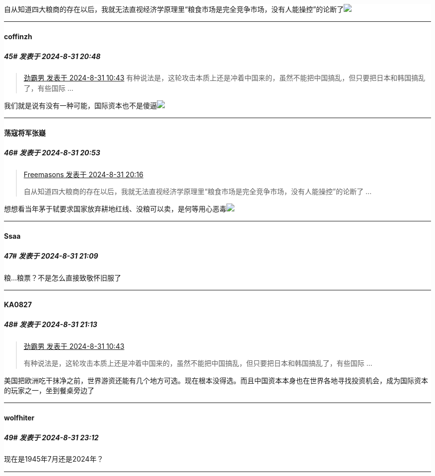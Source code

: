 自从知道四大粮商的存在以后，我就无法直视经济学原理里“粮食市场是完全竞争市场，没有人能操控”的论断了<img src="https://static.saraba1st.com/image/smiley/face2017/090.png" referrerpolicy="no-referrer">


*****

####  coffinzh  
##### 45#       发表于 2024-8-31 20:48

<blockquote><a href="httphttps://bbs.saraba1st.com/2b/forum.php?mod=redirect&amp;goto=findpost&amp;pid=66071097&amp;ptid=2197362" target="_blank">劲霸男 发表于 2024-8-31 10:43</a>
有种说法是，这轮攻击本质上还是冲着中国来的，虽然不能把中国搞乱，但只要把日本和韩国搞乱了，有些国际 ...</blockquote>
我们就是说有没有一种可能，国际资本也不是傻逼<img src="https://static.saraba1st.com/image/smiley/face2017/003.png" referrerpolicy="no-referrer">


*****

####  荡寇将军张嶷  
##### 46#       发表于 2024-8-31 20:53

<blockquote><a href="httphttps://bbs.saraba1st.com/2b/forum.php?mod=redirect&amp;goto=findpost&amp;pid=66075237&amp;ptid=2197362" target="_blank">Freemasons 发表于 2024-8-31 20:16</a>

自从知道四大粮商的存在以后，我就无法直视经济学原理里“粮食市场是完全竞争市场，没有人能操控”的论断了 ...</blockquote>
想想看当年茅于轼要求国家放弃耕地红线、没粮可以卖，是何等用心恶毒<img src="https://static.saraba1st.com/image/smiley/face/29.gif" referrerpolicy="no-referrer">


*****

####  Ssaa  
##### 47#       发表于 2024-8-31 21:09

粮...粮票？不是怎么直接致敬怀旧服了

*****

####  KA0827  
##### 48#       发表于 2024-8-31 21:13

<blockquote><a href="httphttps://bbs.saraba1st.com/2b/forum.php?mod=redirect&amp;goto=findpost&amp;pid=66071097&amp;ptid=2197362" target="_blank">劲霸男 发表于 2024-8-31 10:43</a>

有种说法是，这轮攻击本质上还是冲着中国来的，虽然不能把中国搞乱，但只要把日本和韩国搞乱了，有些国际 ...</blockquote>
美国把欧洲吃干抹净之前，世界游资还能有几个地方可选。现在根本没得选。而且中国资本本身也在世界各地寻找投资机会，成为国际资本的玩家之一，坐到餐桌旁边了


*****

####  wolfhiter  
##### 49#       发表于 2024-8-31 23:12

现在是1945年7月还是2024年？


*****
